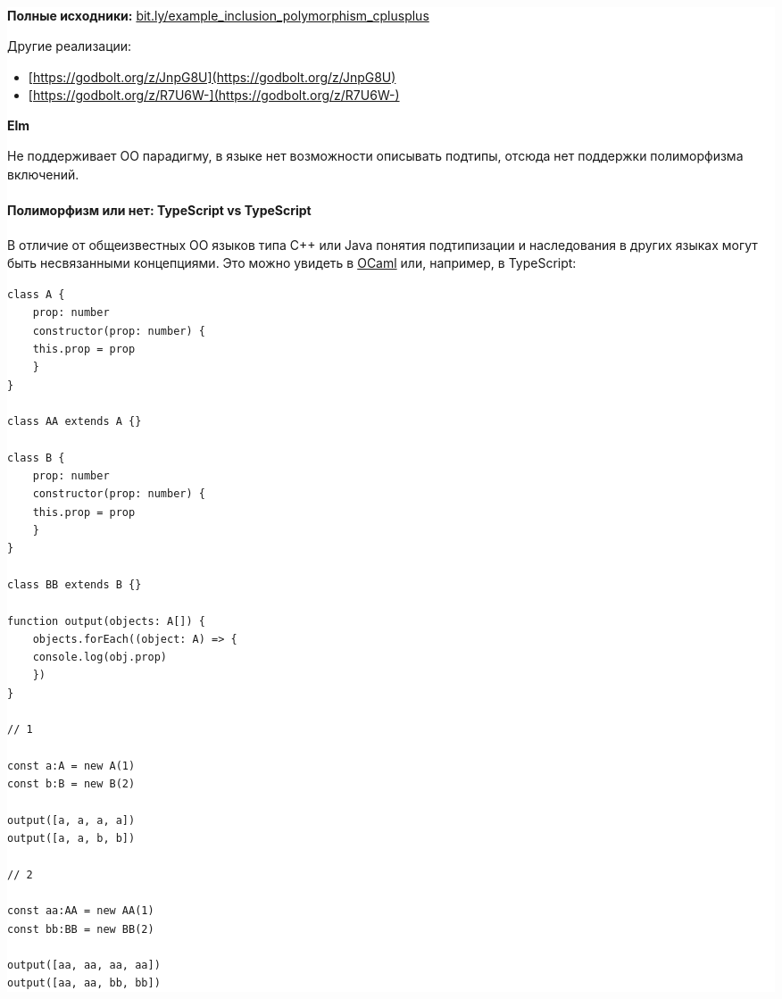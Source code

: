 ```
```

**Полные исходники:** [bit.ly/example_inclusion_polymorphism_cplusplus](https://bit.ly/example_inclusion_polymorphism_cplusplus)

Другие реализации:

* [https://godbolt.org/z/JnpG8U](https://godbolt.org/z/JnpG8U)
* [https://godbolt.org/z/R7U6W-](https://godbolt.org/z/R7U6W-)

**Elm**

Не поддерживает ОО парадигму, в языке нет возможности описывать подтипы, отсюда нет поддержки полиморфизма включений.

#### Полиморфизм или нет: TypeScript vs TypeScript

В отличие от общеизвестных ОО языков типа C++ или Java понятия подтипизации и наследования в других языках могут быть несвязанными концепциями. Это можно увидеть в [OCaml](https://caml.inria.fr/pub/docs/oreilly-book/html/book-ora144.html) или, например, в TypeScript:

```
class A {
    prop: number
    constructor(prop: number) {
    this.prop = prop
    }
}

class AA extends A {}

class B {
    prop: number
    constructor(prop: number) {
    this.prop = prop
    }
}

class BB extends B {}

function output(objects: A[]) {
    objects.forEach((object: A) => {
    console.log(obj.prop)
    })
}

// 1

const a:A = new A(1)
const b:B = new B(2)

output([a, a, a, a]) 
output([a, a, b, b]) 

// 2

const aa:AA = new AA(1)
const bb:BB = new BB(2)

output([aa, aa, aa, aa])
output([aa, aa, bb, bb])
```
